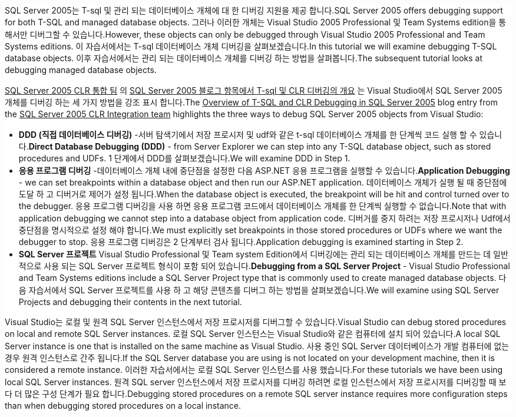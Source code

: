 <span data-ttu-id="2533b-122">SQL Server 2005는 T-sql 및 관리 되는 데이터베이스 개체에 대 한 디버깅 지원을 제공 합니다.</span><span class="sxs-lookup"><span data-stu-id="2533b-122">SQL Server 2005 offers debugging support for both T-SQL and managed database objects.</span></span> <span data-ttu-id="2533b-123">그러나 이러한 개체는 Visual Studio 2005 Professional 및 Team Systems edition을 통해서만 디버그할 수 있습니다.</span><span class="sxs-lookup"><span data-stu-id="2533b-123">However, these objects can only be debugged through Visual Studio 2005 Professional and Team Systems editions.</span></span> <span data-ttu-id="2533b-124">이 자습서에서는 T-sql 데이터베이스 개체 디버깅을 살펴보겠습니다.</span><span class="sxs-lookup"><span data-stu-id="2533b-124">In this tutorial we will examine debugging T-SQL database objects.</span></span> <span data-ttu-id="2533b-125">이후 자습서에서는 관리 되는 데이터베이스 개체를 디버깅 하는 방법을 살펴봅니다.</span><span class="sxs-lookup"><span data-stu-id="2533b-125">The subsequent tutorial looks at debugging managed database objects.</span></span>

<span data-ttu-id="2533b-126">[SQL Server 2005 CLR 통합 팀](https://blogs.msdn.com/sqlclr/default.aspx) 의 [SQL Server 2005 블로그 항목에서 T-sql 및 CLR 디버깅의 개요](https://blogs.msdn.com/sqlclr/archive/2006/06/29/651644.aspx) 는 Visual Studio에서 SQL Server 2005 개체를 디버깅 하는 세 가지 방법을 강조 표시 합니다.</span><span class="sxs-lookup"><span data-stu-id="2533b-126">The [Overview of T-SQL and CLR Debugging in SQL Server 2005](https://blogs.msdn.com/sqlclr/archive/2006/06/29/651644.aspx) blog entry from the [SQL Server 2005 CLR Integration team](https://blogs.msdn.com/sqlclr/default.aspx) highlights the three ways to debug SQL Server 2005 objects from Visual Studio:</span></span>

- <span data-ttu-id="2533b-127">**DDD (직접 데이터베이스 디버깅)** -서버 탐색기에서 저장 프로시저 및 udf와 같은 t-sql 데이터베이스 개체를 한 단계씩 코드 실행 할 수 있습니다.</span><span class="sxs-lookup"><span data-stu-id="2533b-127">**Direct Database Debugging (DDD)** - from Server Explorer we can step into any T-SQL database object, such as stored procedures and UDFs.</span></span> <span data-ttu-id="2533b-128">1 단계에서 DDD를 살펴보겠습니다.</span><span class="sxs-lookup"><span data-stu-id="2533b-128">We will examine DDD in Step 1.</span></span>
- <span data-ttu-id="2533b-129">**응용 프로그램 디버깅** -데이터베이스 개체 내에 중단점을 설정한 다음 ASP.NET 응용 프로그램을 실행할 수 있습니다.</span><span class="sxs-lookup"><span data-stu-id="2533b-129">**Application Debugging** - we can set breakpoints within a database object and then run our ASP.NET application.</span></span> <span data-ttu-id="2533b-130">데이터베이스 개체가 실행 될 때 중단점에 도달 하 고 디버거로 제어가 설정 됩니다.</span><span class="sxs-lookup"><span data-stu-id="2533b-130">When the database object is executed, the breakpoint will be hit and control turned over to the debugger.</span></span> <span data-ttu-id="2533b-131">응용 프로그램 디버깅을 사용 하면 응용 프로그램 코드에서 데이터베이스 개체를 한 단계씩 실행할 수 없습니다.</span><span class="sxs-lookup"><span data-stu-id="2533b-131">Note that with application debugging we cannot step into a database object from application code.</span></span> <span data-ttu-id="2533b-132">디버거를 중지 하려는 저장 프로시저나 Udf에서 중단점을 명시적으로 설정 해야 합니다.</span><span class="sxs-lookup"><span data-stu-id="2533b-132">We must explicitly set breakpoints in those stored procedures or UDFs where we want the debugger to stop.</span></span> <span data-ttu-id="2533b-133">응용 프로그램 디버깅은 2 단계부터 검사 됩니다.</span><span class="sxs-lookup"><span data-stu-id="2533b-133">Application debugging is examined starting in Step 2.</span></span>
- <span data-ttu-id="2533b-134">**SQL Server 프로젝트** Visual Studio Professional 및 Team system Edition에서 디버깅에는 관리 되는 데이터베이스 개체를 만드는 데 일반적으로 사용 되는 SQL Server 프로젝트 형식이 포함 되어 있습니다.</span><span class="sxs-lookup"><span data-stu-id="2533b-134">**Debugging from a SQL Server Project** - Visual Studio Professional and Team Systems editions include a SQL Server Project type that is commonly used to create managed database objects.</span></span> <span data-ttu-id="2533b-135">다음 자습서에서 SQL Server 프로젝트를 사용 하 고 해당 콘텐츠를 디버그 하는 방법을 살펴보겠습니다.</span><span class="sxs-lookup"><span data-stu-id="2533b-135">We will examine using SQL Server Projects and debugging their contents in the next tutorial.</span></span>

<span data-ttu-id="2533b-136">Visual Studio는 로컬 및 원격 SQL Server 인스턴스에서 저장 프로시저를 디버그할 수 있습니다.</span><span class="sxs-lookup"><span data-stu-id="2533b-136">Visual Studio can debug stored procedures on local and remote SQL Server instances.</span></span> <span data-ttu-id="2533b-137">로컬 SQL Server 인스턴스는 Visual Studio와 같은 컴퓨터에 설치 되어 있습니다.</span><span class="sxs-lookup"><span data-stu-id="2533b-137">A local SQL Server instance is one that is installed on the same machine as Visual Studio.</span></span> <span data-ttu-id="2533b-138">사용 중인 SQL Server 데이터베이스가 개발 컴퓨터에 없는 경우 원격 인스턴스로 간주 됩니다.</span><span class="sxs-lookup"><span data-stu-id="2533b-138">If the SQL Server database you are using is not located on your development machine, then it is considered a remote instance.</span></span> <span data-ttu-id="2533b-139">이러한 자습서에서는 로컬 SQL Server 인스턴스를 사용 했습니다.</span><span class="sxs-lookup"><span data-stu-id="2533b-139">For these tutorials we have been using local SQL Server instances.</span></span> <span data-ttu-id="2533b-140">원격 SQL server 인스턴스에서 저장 프로시저를 디버깅 하려면 로컬 인스턴스에서 저장 프로시저를 디버깅할 때 보다 더 많은 구성 단계가 필요 합니다.</span><span class="sxs-lookup"><span data-stu-id="2533b-140">Debugging stored procedures on a remote SQL server instance requires more configuration steps than when debugging stored procedures on a local instance.</span></span>
